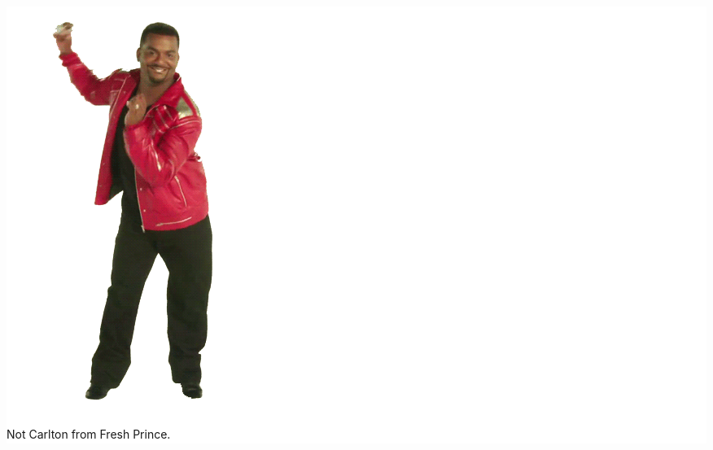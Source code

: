 <div class="slide">
	<div class="slide-image">
		<img src="/presentations/twitter-commandments/carlton.gif" alt="">
	</div>
	<div class="slide-annotations">
		<p>Not Carlton from Fresh Prince.</p>
	</div>
</div>

<div class="slide">
	<picture class="slide-image">
		<source type="image/webp" srcset="/presentations/twitter-commandments/images.002.webp">